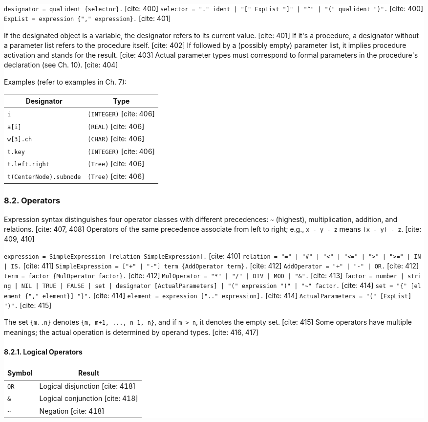 `designator = qualident {selector}.` [cite: 400]
`selector = "." ident | "[" ExpList "]" | "^" | "(" qualident ")".` [cite: 400]
`ExpList = expression {"," expression}.` [cite: 401]

If the designated object is a variable, the designator refers to its current value. [cite: 401] If it's a procedure, a designator without a parameter list refers to the procedure itself. [cite: 402] If followed by a (possibly empty) parameter list, it implies procedure activation and stands for the result. [cite: 403] Actual parameter types must correspond to formal parameters in the procedure's declaration (see Ch. 10). [cite: 404]

Examples (refer to examples in Ch. 7):

| Designator | Type |
|---|---|
| `i` | `(INTEGER)` [cite: 406] |
| `a[i]` | `(REAL)` [cite: 406] |
| `w[3].ch` | `(CHAR)` [cite: 406] |
| `t.key` | `(INTEGER)` [cite: 406] |
| `t.left.right` | `(Tree)` [cite: 406] |
| `t(CenterNode).subnode` | `(Tree)` [cite: 406] |

### 8.2. Operators
Expression syntax distinguishes four operator classes with different precedences: `~` (highest), multiplication, addition, and relations. [cite: 407, 408] Operators of the same precedence associate from left to right; e.g., `x - y - z` means `(x - y) - z`. [cite: 409, 410]

`expression = SimpleExpression [relation SimpleExpression].` [cite: 410]
`relation = "=" | "#" | "<" | "<=" | ">" | ">=" | IN | IS.` [cite: 411]
`SimpleExpression = ["+" | "-"] term {AddOperator term}.` [cite: 412]
`AddOperator = "+" | "-" | OR.` [cite: 412]
`term = factor {MulOperator factor}.` [cite: 412]
`MulOperator = "*" | "/" | DIV | MOD | "&".` [cite: 413]
`factor = number | string | NIL | TRUE | FALSE | set | designator [ActualParameters] | "(" expression ")" | "~" factor.` [cite: 414]
`set = "{" [element {"," element}] "}".` [cite: 414]
`element = expression [".." expression].` [cite: 414]
`ActualParameters = "(" [ExpList] ")".` [cite: 415]

The set `{m..n}` denotes `{m, m+1, ..., n-1, n}`, and if `m > n`, it denotes the empty set. [cite: 415]
Some operators have multiple meanings; the actual operation is determined by operand types. [cite: 416, 417]

#### 8.2.1. Logical Operators
| Symbol | Result |
|---|---|
| `OR` | Logical disjunction [cite: 418] |
| `&` | Logical conjunction [cite: 418] |
| `~` | Negation [cite: 418] |
